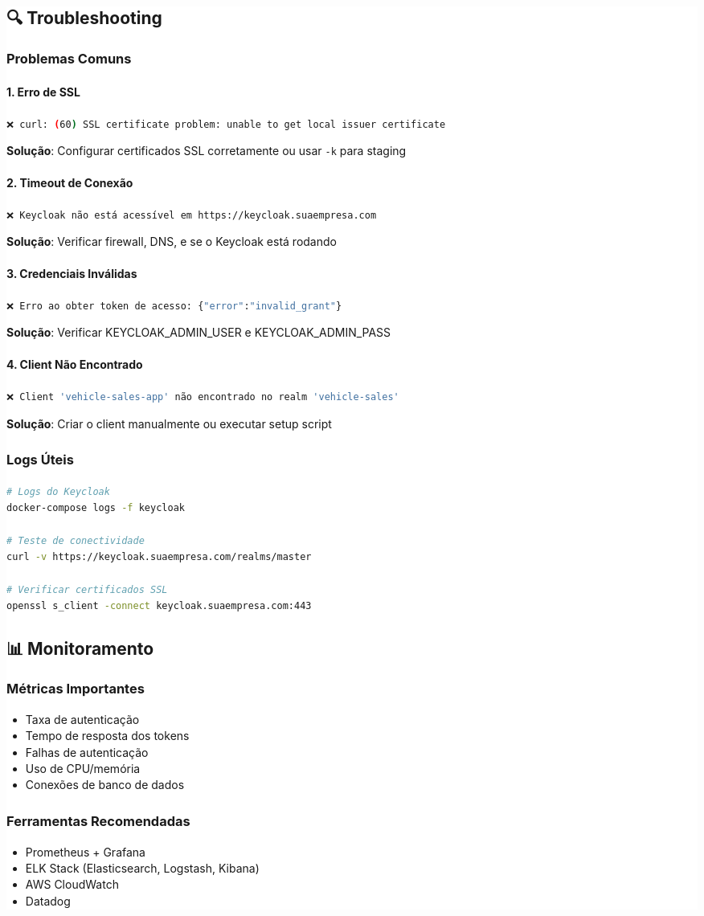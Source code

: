 ## 🔍 Troubleshooting

### Problemas Comuns

#### 1. Erro de SSL
```bash
❌ curl: (60) SSL certificate problem: unable to get local issuer certificate
```
**Solução**: Configurar certificados SSL corretamente ou usar `-k` para staging

#### 2. Timeout de Conexão
```bash
❌ Keycloak não está acessível em https://keycloak.suaempresa.com
```
**Solução**: Verificar firewall, DNS, e se o Keycloak está rodando

#### 3. Credenciais Inválidas
```bash
❌ Erro ao obter token de acesso: {"error":"invalid_grant"}
```
**Solução**: Verificar KEYCLOAK_ADMIN_USER e KEYCLOAK_ADMIN_PASS

#### 4. Client Não Encontrado
```bash
❌ Client 'vehicle-sales-app' não encontrado no realm 'vehicle-sales'
```
**Solução**: Criar o client manualmente ou executar setup script

### Logs Úteis
```bash
# Logs do Keycloak
docker-compose logs -f keycloak

# Teste de conectividade
curl -v https://keycloak.suaempresa.com/realms/master

# Verificar certificados SSL
openssl s_client -connect keycloak.suaempresa.com:443
```

## 📊 Monitoramento

### Métricas Importantes
- Taxa de autenticação
- Tempo de resposta dos tokens
- Falhas de autenticação
- Uso de CPU/memória
- Conexões de banco de dados

### Ferramentas Recomendadas
- Prometheus + Grafana
- ELK Stack (Elasticsearch, Logstash, Kibana)
- AWS CloudWatch
- Datadog
